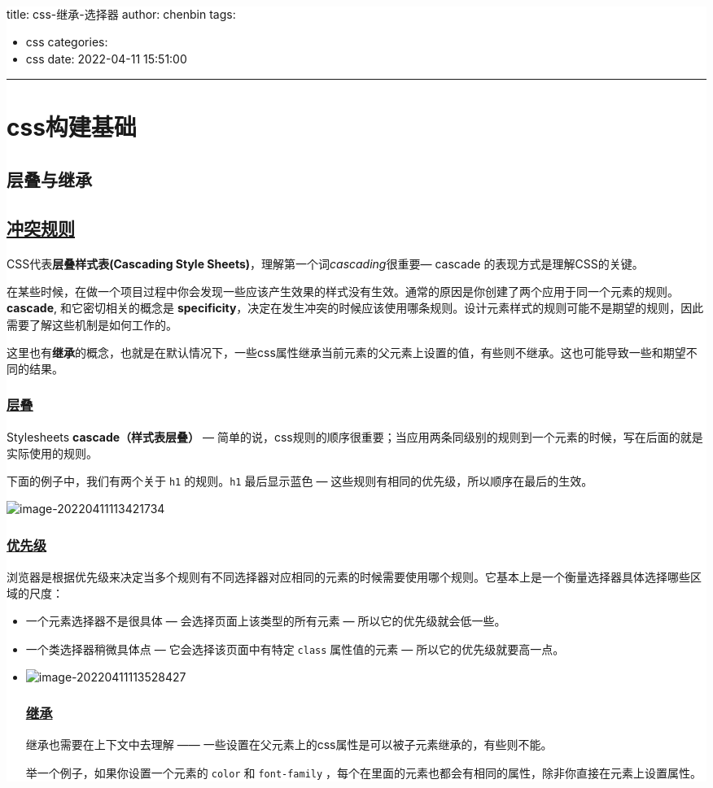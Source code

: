 title: css-继承-选择器
author: chenbin
tags:
  - css
categories:
  - css
date: 2022-04-11 15:51:00
---


# css构建基础

## 层叠与继承

## [冲突规则](https://developer.mozilla.org/zh-CN/docs/Learn/CSS/Building_blocks/Cascade_and_inheritance#冲突规则)

CSS代表**层叠样式表(Cascading Style Sheets)**，理解第一个词*cascading*很重要— cascade 的表现方式是理解CSS的关键。

在某些时候，在做一个项目过程中你会发现一些应该产生效果的样式没有生效。通常的原因是你创建了两个应用于同一个元素的规则。**cascade**, 和它密切相关的概念是 **specificity**，决定在发生冲突的时候应该使用哪条规则。设计元素样式的规则可能不是期望的规则，因此需要了解这些机制是如何工作的。

这里也有**继承**的概念，也就是在默认情况下，一些css属性继承当前元素的父元素上设置的值，有些则不继承。这也可能导致一些和期望不同的结果。



### [层叠](https://developer.mozilla.org/zh-CN/docs/Learn/CSS/Building_blocks/Cascade_and_inheritance#层叠)

Stylesheets **cascade（样式表层叠）** — 简单的说，css规则的顺序很重要；当应用两条同级别的规则到一个元素的时候，写在后面的就是实际使用的规则。

下面的例子中，我们有两个关于 `h1` 的规则。`h1` 最后显示蓝色 — 这些规则有相同的优先级，所以顺序在最后的生效。

![image-20220411113421734](https://ypyun-cdn.u1n1.com//img/picgo202204111134759.png)



### [优先级](https://developer.mozilla.org/zh-CN/docs/Learn/CSS/Building_blocks/Cascade_and_inheritance#优先级)

浏览器是根据优先级来决定当多个规则有不同选择器对应相同的元素的时候需要使用哪个规则。它基本上是一个衡量选择器具体选择哪些区域的尺度：

- 一个元素选择器不是很具体 — 会选择页面上该类型的所有元素 — 所以它的优先级就会低一些。

- 一个类选择器稍微具体点 — 它会选择该页面中有特定 `class` 属性值的元素 — 所以它的优先级就要高一点。

- ![image-20220411113528427](https://ypyun-cdn.u1n1.com//img/picgo202204111135454.png)

  ### [继承](https://developer.mozilla.org/zh-CN/docs/Learn/CSS/Building_blocks/Cascade_and_inheritance#继承)

  继承也需要在上下文中去理解 —— 一些设置在父元素上的css属性是可以被子元素继承的，有些则不能。

  举一个例子，如果你设置一个元素的 `color` 和 `font-family` ，每个在里面的元素也都会有相同的属性，除非你直接在元素上设置属性。
